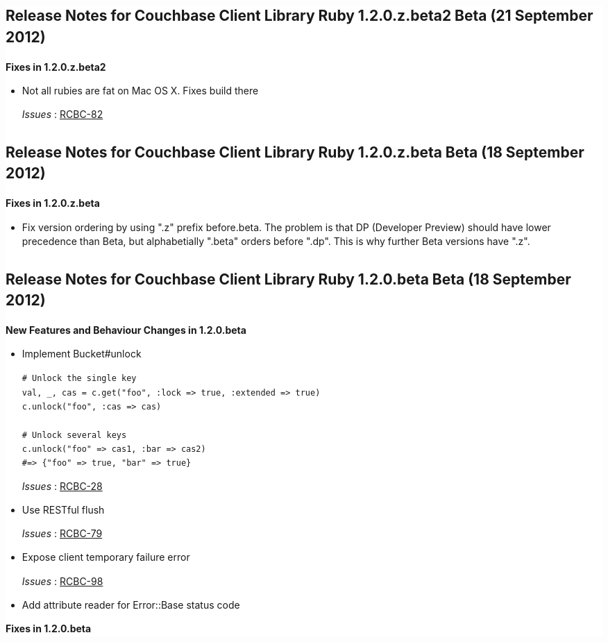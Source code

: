 <a id="couchbase-sdk-ruby-rn_1-2-0i"></a>

## Release Notes for Couchbase Client Library Ruby 1.2.0.z.beta2 Beta (21 September 2012)

**Fixes in 1.2.0.z.beta2**

 * Not all rubies are fat on Mac OS X. Fixes build there

   *Issues* : [RCBC-82](http://www.couchbase.com/issues/browse/RCBC-82)

<a id="couchbase-sdk-ruby-rn_1-2-0h"></a>

## Release Notes for Couchbase Client Library Ruby 1.2.0.z.beta Beta (18 September 2012)

**Fixes in 1.2.0.z.beta**

 * Fix version ordering by using ".z" prefix before.beta. The problem is that DP
   (Developer Preview) should have lower precedence than Beta, but alphabetially
   ".beta" orders before ".dp". This is why further Beta versions have ".z".

<a id="couchbase-sdk-ruby-rn_1-2-0g"></a>

## Release Notes for Couchbase Client Library Ruby 1.2.0.beta Beta (18 September 2012)

**New Features and Behaviour Changes in 1.2.0.beta**

 * Implement Bucket\#unlock

    ```
    # Unlock the single key
    val, _, cas = c.get("foo", :lock => true, :extended => true)
    c.unlock("foo", :cas => cas)

    # Unlock several keys
    c.unlock("foo" => cas1, :bar => cas2)
    #=> {"foo" => true, "bar" => true}
    ```

   *Issues* : [RCBC-28](http://www.couchbase.com/issues/browse/RCBC-28)

 * Use RESTful flush

   *Issues* : [RCBC-79](http://www.couchbase.com/issues/browse/RCBC-79)

 * Expose client temporary failure error

   *Issues* : [RCBC-98](http://www.couchbase.com/issues/browse/RCBC-98)

 * Add attribute reader for Error::Base status code

**Fixes in 1.2.0.beta**
